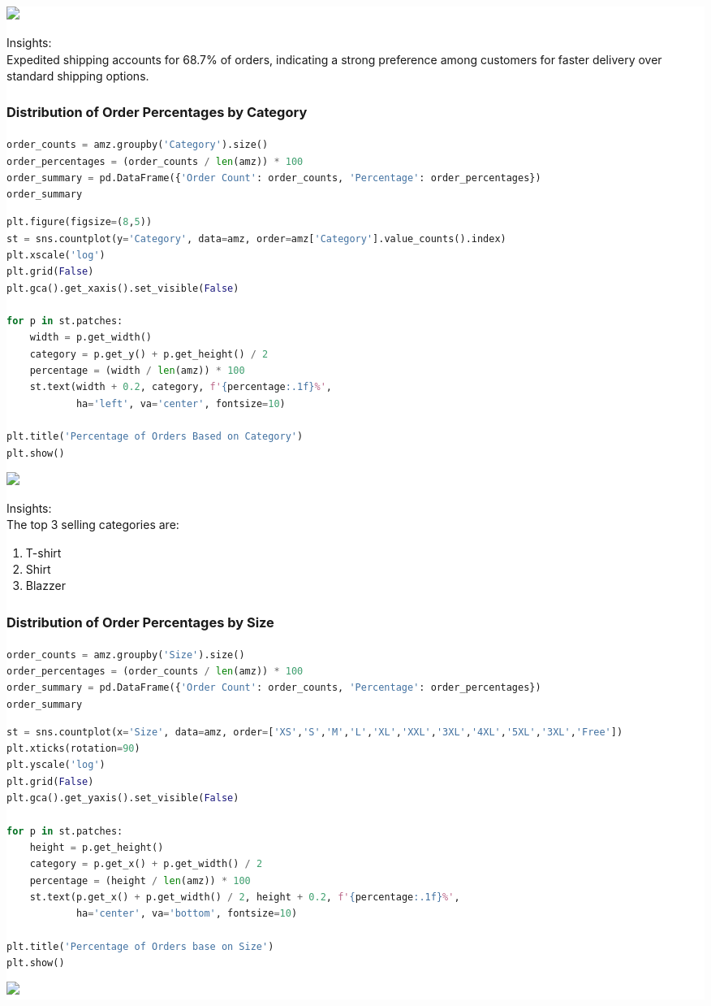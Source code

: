 ![](EDA5.PNG)

Insights:<br>
Expedited shipping accounts for 68.7% of orders, indicating a strong preference among customers for faster delivery over standard shipping options.<br>

### Distribution of Order Percentages by Category<br>
```python
order_counts = amz.groupby('Category').size()
order_percentages = (order_counts / len(amz)) * 100
order_summary = pd.DataFrame({'Order Count': order_counts, 'Percentage': order_percentages})
order_summary
```
```python
plt.figure(figsize=(8,5))
st = sns.countplot(y='Category', data=amz, order=amz['Category'].value_counts().index)
plt.xscale('log')
plt.grid(False)
plt.gca().get_xaxis().set_visible(False)

for p in st.patches:
    width = p.get_width()
    category = p.get_y() + p.get_height() / 2
    percentage = (width / len(amz)) * 100
    st.text(width + 0.2, category, f'{percentage:.1f}%', 
            ha='left', va='center', fontsize=10)

plt.title('Percentage of Orders Based on Category')
plt.show()
```
![](EDA6.PNG)

Insights:<br>
The top 3 selling categories are:<br>
1) T-shirt<br>
2) Shirt<br>
3) Blazzer<br>

### Distribution of Order Percentages by Size<br>
```python
order_counts = amz.groupby('Size').size()
order_percentages = (order_counts / len(amz)) * 100
order_summary = pd.DataFrame({'Order Count': order_counts, 'Percentage': order_percentages})
order_summary
```
```python
st = sns.countplot(x='Size', data=amz, order=['XS','S','M','L','XL','XXL','3XL','4XL','5XL','3XL','Free'])
plt.xticks(rotation=90)
plt.yscale('log')
plt.grid(False)
plt.gca().get_yaxis().set_visible(False)

for p in st.patches:
    height = p.get_height()
    category = p.get_x() + p.get_width() / 2
    percentage = (height / len(amz)) * 100
    st.text(p.get_x() + p.get_width() / 2, height + 0.2, f'{percentage:.1f}%', 
            ha='center', va='bottom', fontsize=10)

plt.title('Percentage of Orders base on Size')
plt.show()
```
![](EDA7.PNG)